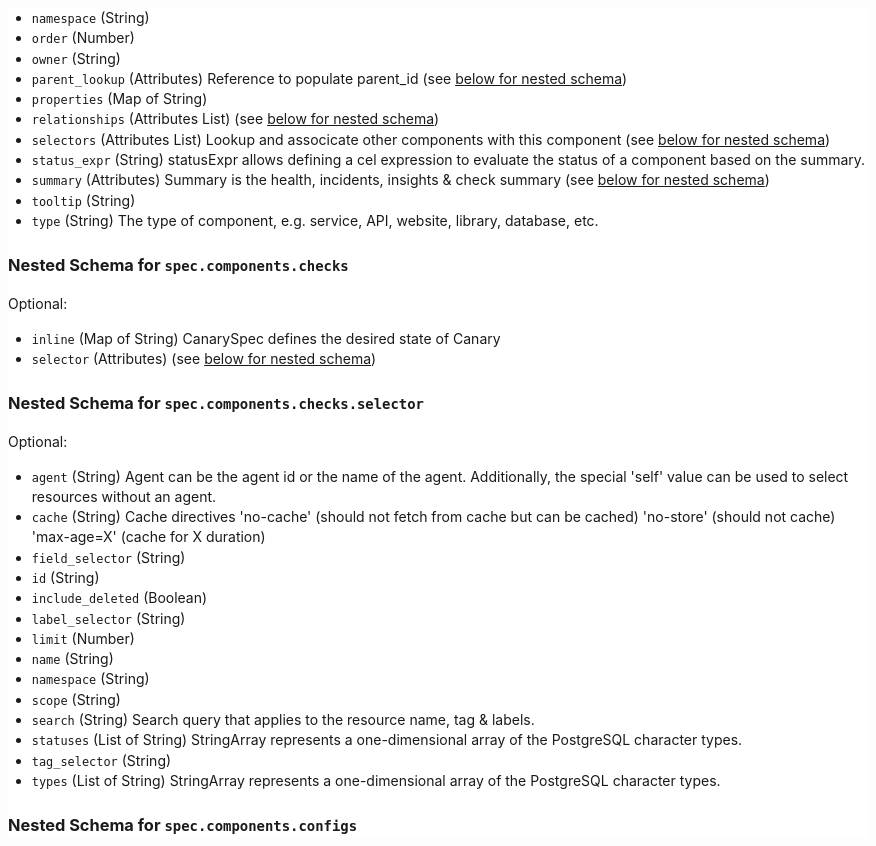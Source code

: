 - `namespace` (String)
- `order` (Number)
- `owner` (String)
- `parent_lookup` (Attributes) Reference to populate parent_id (see [below for nested schema](#nestedatt--spec--components--parent_lookup))
- `properties` (Map of String)
- `relationships` (Attributes List) (see [below for nested schema](#nestedatt--spec--components--relationships))
- `selectors` (Attributes List) Lookup and associcate other components with this component (see [below for nested schema](#nestedatt--spec--components--selectors))
- `status_expr` (String) statusExpr allows defining a cel expression to evaluate the status of a component based on the summary.
- `summary` (Attributes) Summary is the health, incidents, insights & check summary (see [below for nested schema](#nestedatt--spec--components--summary))
- `tooltip` (String)
- `type` (String) The type of component, e.g. service, API, website, library, database, etc.

<a id="nestedatt--spec--components--checks"></a>
### Nested Schema for `spec.components.checks`

Optional:

- `inline` (Map of String) CanarySpec defines the desired state of Canary
- `selector` (Attributes) (see [below for nested schema](#nestedatt--spec--components--checks--selector))

<a id="nestedatt--spec--components--checks--selector"></a>
### Nested Schema for `spec.components.checks.selector`

Optional:

- `agent` (String) Agent can be the agent id or the name of the agent. Additionally, the special 'self' value can be used to select resources without an agent.
- `cache` (String) Cache directives 'no-cache' (should not fetch from cache but can be cached) 'no-store' (should not cache) 'max-age=X' (cache for X duration)
- `field_selector` (String)
- `id` (String)
- `include_deleted` (Boolean)
- `label_selector` (String)
- `limit` (Number)
- `name` (String)
- `namespace` (String)
- `scope` (String)
- `search` (String) Search query that applies to the resource name, tag & labels.
- `statuses` (List of String) StringArray represents a one-dimensional array of the PostgreSQL character types.
- `tag_selector` (String)
- `types` (List of String) StringArray represents a one-dimensional array of the PostgreSQL character types.



<a id="nestedatt--spec--components--configs"></a>
### Nested Schema for `spec.components.configs`
